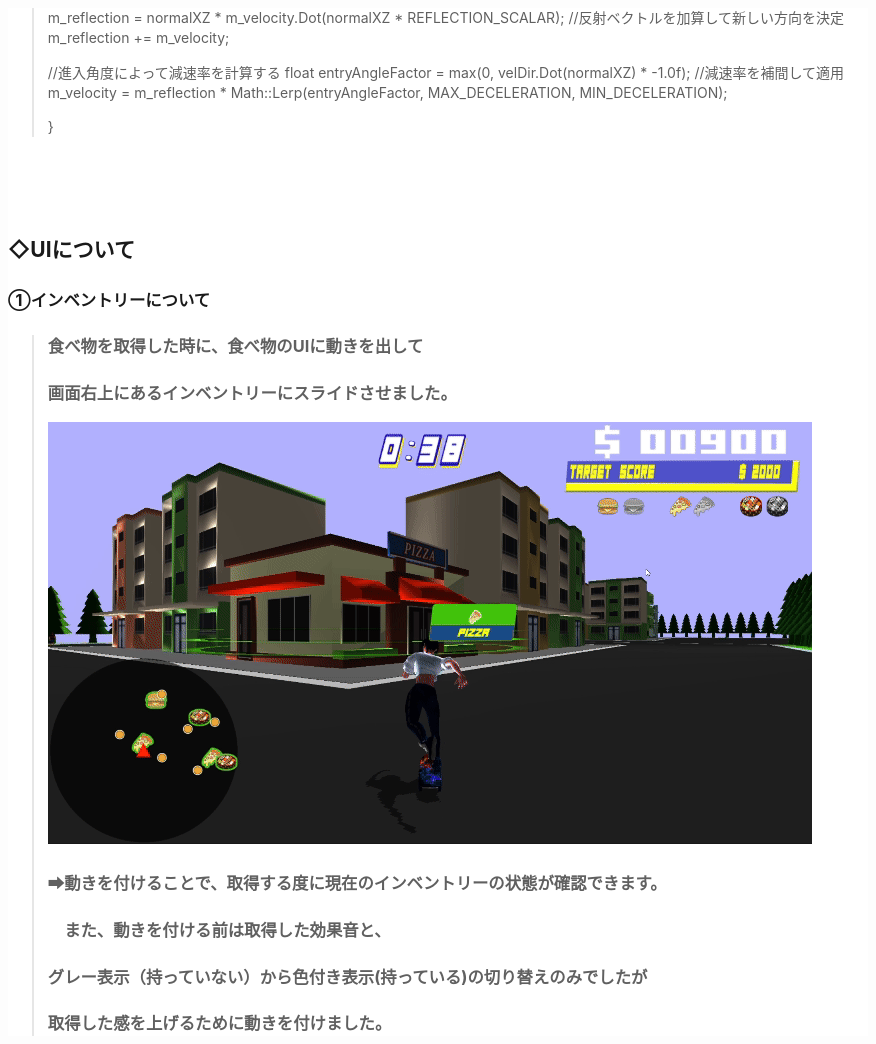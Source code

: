>   m_reflection = normalXZ * m_velocity.Dot(normalXZ * REFLECTION_SCALAR);
>   //反射ベクトルを加算して新しい方向を決定
>   m_reflection += m_velocity;
>
>   //進入角度によって減速率を計算する
>   float entryAngleFactor = max(0, velDir.Dot(normalXZ) * -1.0f);
>   //減速率を補間して適用
>   m_velocity = m_reflection * Math::Lerp(entryAngleFactor, MAX_DECELERATION, MIN_DECELERATION);
>	
> }
> ```

<br />

<a id = "UI"></a>

<br />

## ◇UIについて

<a id = "UI1"></a>
### ①インベントリーについて
> ### 食べ物を取得した時に、食べ物のUIに動きを出して
> ### 画面右上にあるインベントリーにスライドさせました。
> ![alt text](inventory.gif)
> ### ➡動きを付けることで、取得する度に現在のインベントリーの状態が確認できます。
> ### 　また、動きを付ける前は取得した効果音と、
> ###   グレー表示（持っていない）から色付き表示(持っている)の切り替えのみでしたが
> ###   取得した感を上げるために動きを付けました。
